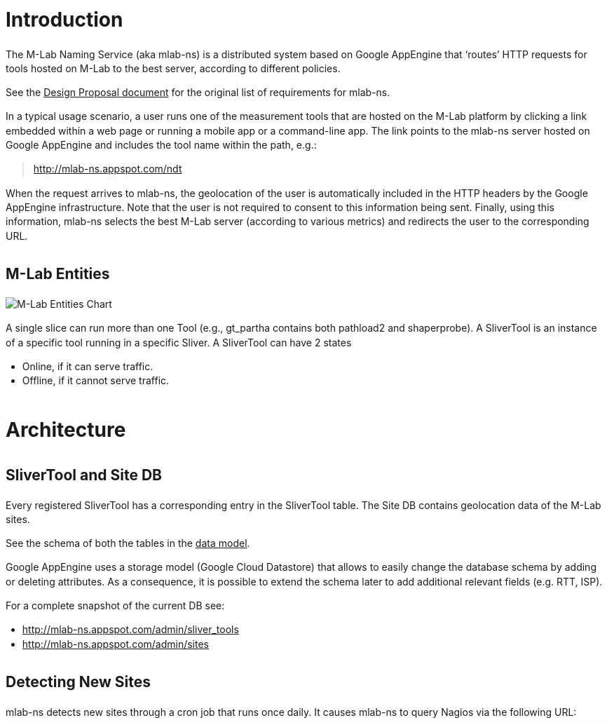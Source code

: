 # Introduction

The M-Lab Naming Service (aka mlab-ns) is a distributed system based on Google AppEngine that ‘routes’ HTTP requests for tools hosted on M-Lab to the best server, according to different policies.

See the [Design Proposal document](https://docs.google.com/document/d/1HipWaHmbE6P0dW4eoZb1p5pC8vaWXG8fapau2d2Lfpg/edit#heading=h.eiygbtl1au15) for the original list of requirements for mlab-ns.

In a typical usage scenario, a user runs one of the measurement tools that are hosted on the M-Lab platform by clicking a link embedded within a web page or running a mobile app or a command-line app. The link points to the mlab-ns server hosted on Google AppEngine and includes the tool name within the path, e.g.:

> http://mlab-ns.appspot.com/ndt

When the request arrives to mlab-ns, the geolocation of the user is automatically included in the HTTP headers by the Google AppEngine infrastructure. Note that the user is not required to consent to this information being sent. Finally, using this information, mlab-ns selects the best M-Lab server (according to various metrics) and redirects the user to the corresponding URL.

## M-Lab Entities
![M-Lab Entities Chart](https://raw.githubusercontent.com/wiki/m-lab/mlab-ns/assets/images/mlab_ns-entities_chart.png)

A single slice can run more than one Tool (e.g., gt_partha contains both pathload2 and shaperprobe).
A SliverTool is an instance of a specific tool running in a specific Sliver. 
A SliverTool can have 2 states
* Online, if it can serve traffic.
* Offline, if it cannot serve traffic.

# Architecture 

## SliverTool and Site DB

Every registered SliverTool has a corresponding entry in the SliverTool table.
The Site DB contains geolocation data of the M-Lab sites.

See the schema of both the tables in the [data model](https://github.com/m-lab/mlab-ns/blob/master/server/mlabns/db/model.py).

Google AppEngine uses a storage model (Google Cloud Datastore) that allows to easily change the database schema by adding or deleting attributes. As a consequence, it is possible to extend the schema later to add additional relevant fields (e.g. RTT, ISP).

For a complete snapshot of the current DB see: 
* http://mlab-ns.appspot.com/admin/sliver_tools
* http://mlab-ns.appspot.com/admin/sites

## Detecting New Sites 

mlab-ns detects new sites through a cron job that runs once daily. It causes mlab-ns to query Nagios via the following URL:
